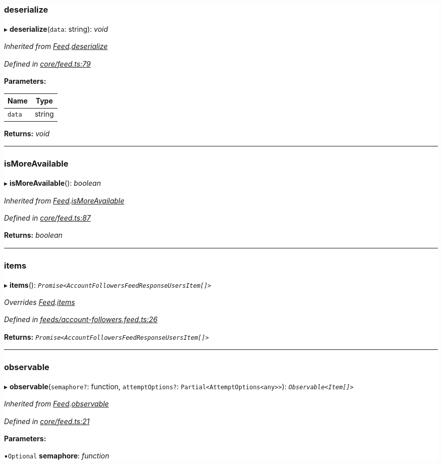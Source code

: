 ###  deserialize

▸ **deserialize**(`data`: string): *void*

*Inherited from [Feed](_core_feed_.feed.md).[deserialize](_core_feed_.feed.md#deserialize)*

*Defined in [core/feed.ts:79](https://github.com/dilame/instagram-private-api/blob/3e16058/src/core/feed.ts#L79)*

**Parameters:**

Name | Type |
------ | ------ |
`data` | string |

**Returns:** *void*

___

###  isMoreAvailable

▸ **isMoreAvailable**(): *boolean*

*Inherited from [Feed](_core_feed_.feed.md).[isMoreAvailable](_core_feed_.feed.md#ismoreavailable)*

*Defined in [core/feed.ts:87](https://github.com/dilame/instagram-private-api/blob/3e16058/src/core/feed.ts#L87)*

**Returns:** *boolean*

___

###  items

▸ **items**(): *`Promise<AccountFollowersFeedResponseUsersItem[]>`*

*Overrides [Feed](_core_feed_.feed.md).[items](_core_feed_.feed.md#abstract-items)*

*Defined in [feeds/account-followers.feed.ts:26](https://github.com/dilame/instagram-private-api/blob/3e16058/src/feeds/account-followers.feed.ts#L26)*

**Returns:** *`Promise<AccountFollowersFeedResponseUsersItem[]>`*

___

###  observable

▸ **observable**(`semaphore?`: function, `attemptOptions?`: `Partial<AttemptOptions<any>>`): *`Observable<Item[]>`*

*Inherited from [Feed](_core_feed_.feed.md).[observable](_core_feed_.feed.md#observable)*

*Defined in [core/feed.ts:21](https://github.com/dilame/instagram-private-api/blob/3e16058/src/core/feed.ts#L21)*

**Parameters:**

▪`Optional`  **semaphore**: *function*
